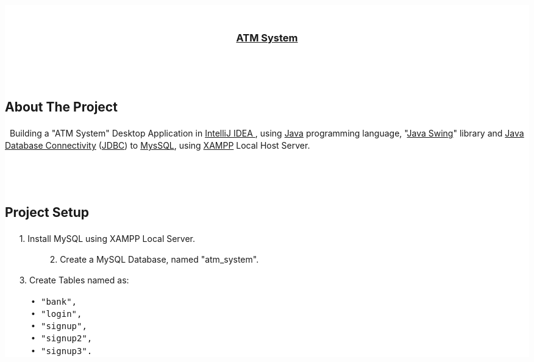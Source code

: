 
<br />

<div align="center">
  <a href="https://github.com/chivumarius/ATMSystem">  
    <h3 align="center">ATM System</h3>
  </a>
</div>

<br />
<br />




## About The Project


<p>
<p>
  &nbsp; Building a "ATM System" Desktop Application in <a href="https://www.jetbrains.com/idea/promo/?source=google&medium=cpc&campaign=EMEA_en_EAST_IDEA_Branded&term=intellij%20idea&content=602143186012&gclid=Cj0KCQiAj_CrBhD-ARIsAIiMxT9pyU6czF5P1AdlEKcB8erxUD2SCuNBOoKk9PiOaviUFNZSgJ1EDUAaAiTwEALw_wcB">IntelliJ IDEA </a>, 
 using <a href="https://docs.oracle.com/javase/8/docs/technotes/guides/language/index.html">Java</a> programming language, "<a href="https://docs.oracle.com/javase/8/docs/api/index.html?javax/swing/package-summary.html">Java Swing</a>" library and <a href="https://docs.oracle.com/javase/8/docs/technotes/guides/jdbc/">Java Database Connectivity</a> (<a href="https://docs.oracle.com/javase/8/docs/technotes/guides/jdbc/">JDBC</a>) to <a href="https://www.mysql.com">MysSQL</a>, using <a href="https://www.apachefriends.org/">XAMPP</a> Local Host Server.
</p>




<br />
<br />




## Project Setup



<p>
  &nbsp; &nbsp;  &nbsp; 1. Install MySQL using XAMPP Local Server.
</p>  

<p style="text-indent: 50px;">
  &nbsp; &nbsp;  &nbsp; 2. Create a MySQL Database, named "atm_system".
</p>  

<p>
   &nbsp; &nbsp;  &nbsp; 3. Create Tables named as: 
</p> 

<pre>
     • "bank", 
     • "login",
     • "signup", 
     • "signup2",
     • "signup3". 
</pre>
